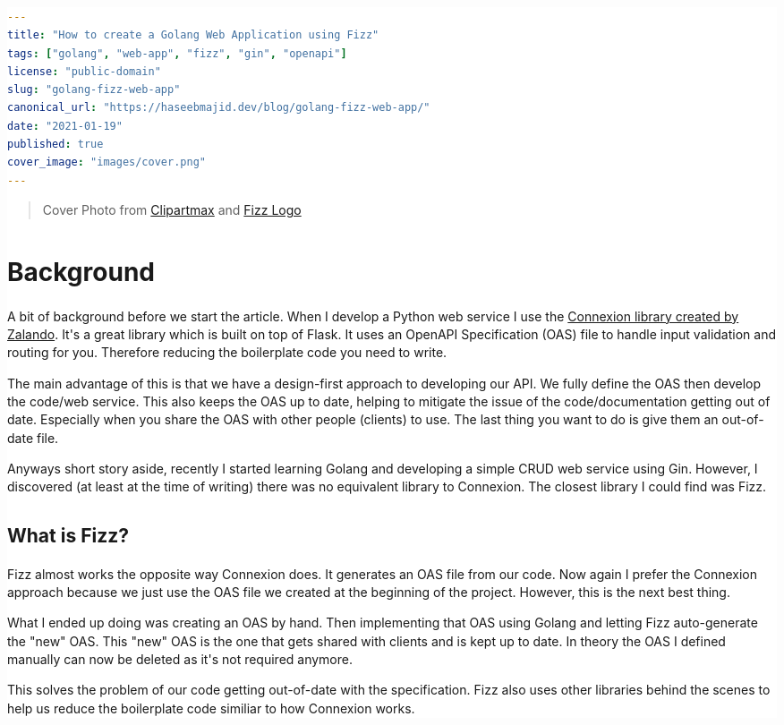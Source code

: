 ```yaml
---
title: "How to create a Golang Web Application using Fizz"
tags: ["golang", "web-app", "fizz", "gin", "openapi"]
license: "public-domain"
slug: "golang-fizz-web-app"
canonical_url: "https://haseebmajid.dev/blog/golang-fizz-web-app/"
date: "2021-01-19"
published: true
cover_image: "images/cover.png"
---
```


> Cover Photo from [Clipartmax](https://www.clipartmax.com/middle/m2i8m2K9G6K9N4d3_learn-golang-in-your-own-sandbox-golang-gopher/) and [Fizz Logo](https://github.com/wI2L/fizz)

# Background

A bit of background before we start the article. When I develop a Python web service I use the
[Connexion library created by Zalando](https://github.com/zalando/connexion). It's a great library which is built on top of
Flask. It uses an OpenAPI Specification (OAS) file to handle input validation and routing for you. Therefore reducing the boilerplate code you need to write.

The main advantage of this is that we have a design-first approach to developing our API. We fully define the
OAS then develop the code/web service. This also keeps the OAS up to date, helping to mitigate the issue of the
code/documentation getting out of date. Especially when you share the OAS with other people (clients) to use. The last
thing you want to do is give them an out-of-date file.

Anyways short story aside, recently I started learning Golang and developing a simple CRUD web service using Gin.
However, I discovered (at least at the time of writing) there was no equivalent library to Connexion. The closest
library I could find was Fizz.

## What is Fizz?

Fizz almost works the opposite way Connexion does. It generates an OAS
file from our code. Now again I prefer the Connexion approach because we just use
the OAS file we created at the beginning of the project. However, this is the next best thing.

What I ended up doing was creating an OAS by hand. Then implementing that OAS using Golang and letting Fizz
auto-generate the "new" OAS. This "new" OAS is the one that gets shared with clients and is kept up to date.
In theory the OAS I defined manually can now be deleted as it's not required anymore.

This solves the problem of our code getting out-of-date with the specification.
Fizz also uses other libraries behind the scenes to help us reduce the boilerplate code similiar to
how Connexion works.
